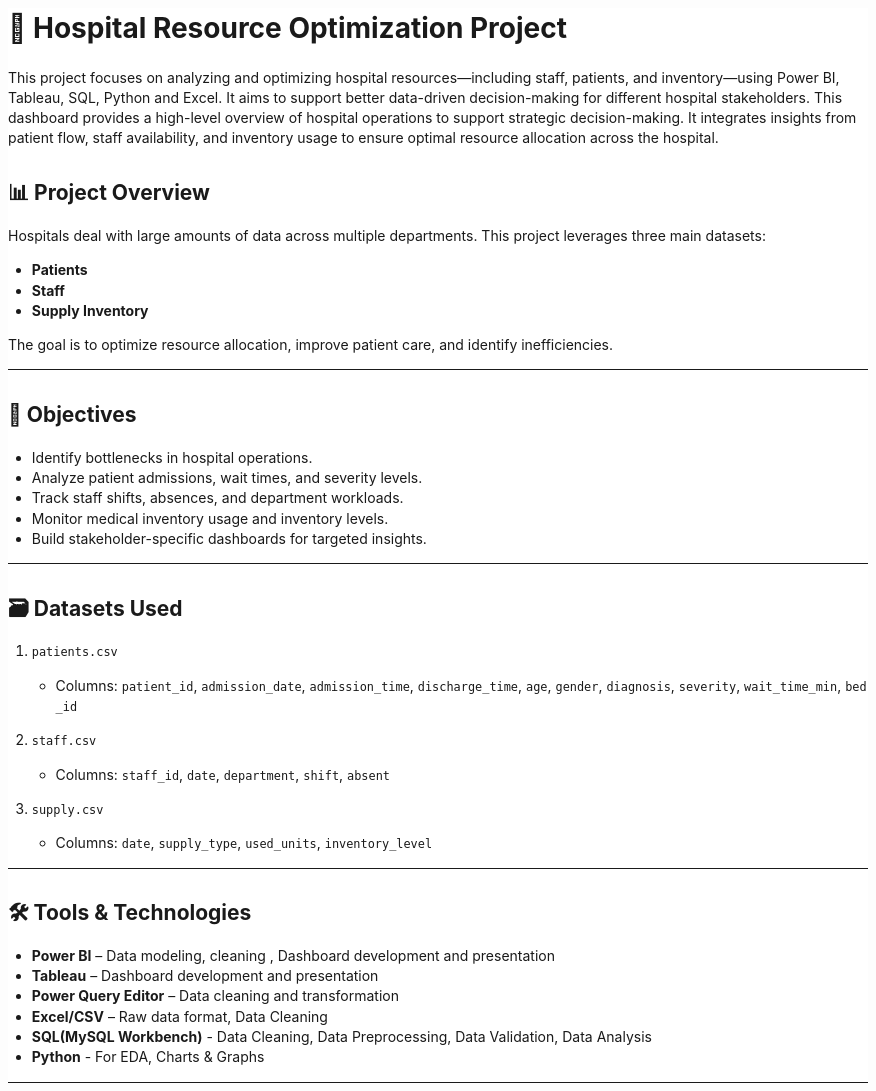 # 🏥 Hospital Resource Optimization Project

This project focuses on analyzing and optimizing hospital resources—including staff, patients, and inventory—using Power BI, Tableau, SQL, Python and Excel. It aims to support better data-driven decision-making for different hospital stakeholders. This dashboard provides a high-level overview of hospital operations to support strategic decision-making. It integrates insights from patient flow, staff availability, and inventory usage to ensure optimal resource allocation across the hospital.

## 📊 Project Overview

Hospitals deal with large amounts of data across multiple departments. This project leverages three main datasets:
- **Patients**
- **Staff**
- **Supply Inventory**

The goal is to optimize resource allocation, improve patient care, and identify inefficiencies.

---

## 🎯 Objectives

- Identify bottlenecks in hospital operations.
- Analyze patient admissions, wait times, and severity levels.
- Track staff shifts, absences, and department workloads.
- Monitor medical inventory usage and inventory levels.
- Build stakeholder-specific dashboards for targeted insights.

---

## 🗃️ Datasets Used

1. `patients.csv`
    - Columns: `patient_id`, `admission_date`, `admission_time`, `discharge_time`, `age`, `gender`, `diagnosis`, `severity`, `wait_time_min`, `bed_id`

2. `staff.csv`
    - Columns: `staff_id`, `date`, `department`, `shift`, `absent`

3. `supply.csv`
    - Columns: `date`, `supply_type`, `used_units`, `inventory_level`

---

## 🛠️ Tools & Technologies

- **Power BI** – Data modeling, cleaning ,  Dashboard development and presentation
- **Tableau** – Dashboard development and presentation
- **Power Query Editor** – Data cleaning and transformation
- **Excel/CSV** – Raw data format, Data Cleaning
- **SQL(MySQL Workbench)** - Data Cleaning, Data Preprocessing, Data Validation, Data Analysis
- **Python** - For EDA, Charts & Graphs
---
